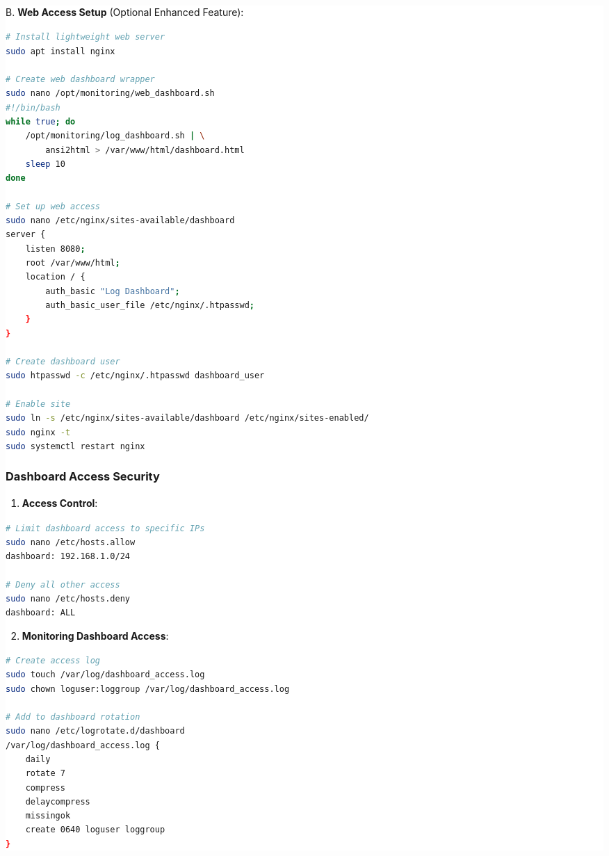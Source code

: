 B. **Web Access Setup** (Optional Enhanced Feature):
```bash
# Install lightweight web server
sudo apt install nginx

# Create web dashboard wrapper
sudo nano /opt/monitoring/web_dashboard.sh
#!/bin/bash
while true; do
    /opt/monitoring/log_dashboard.sh | \
        ansi2html > /var/www/html/dashboard.html
    sleep 10
done

# Set up web access
sudo nano /etc/nginx/sites-available/dashboard
server {
    listen 8080;
    root /var/www/html;
    location / {
        auth_basic "Log Dashboard";
        auth_basic_user_file /etc/nginx/.htpasswd;
    }
}

# Create dashboard user
sudo htpasswd -c /etc/nginx/.htpasswd dashboard_user

# Enable site
sudo ln -s /etc/nginx/sites-available/dashboard /etc/nginx/sites-enabled/
sudo nginx -t
sudo systemctl restart nginx
```

### Dashboard Access Security

1. **Access Control**:
```bash
# Limit dashboard access to specific IPs
sudo nano /etc/hosts.allow
dashboard: 192.168.1.0/24

# Deny all other access
sudo nano /etc/hosts.deny
dashboard: ALL
```

2. **Monitoring Dashboard Access**:
```bash
# Create access log
sudo touch /var/log/dashboard_access.log
sudo chown loguser:loggroup /var/log/dashboard_access.log

# Add to dashboard rotation
sudo nano /etc/logrotate.d/dashboard
/var/log/dashboard_access.log {
    daily
    rotate 7
    compress
    delaycompress
    missingok
    create 0640 loguser loggroup
}
```
